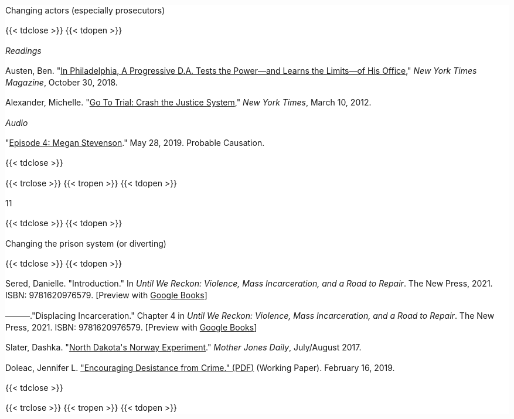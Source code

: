 
Changing actors (especially prosecutors)


{{< tdclose >}}
{{< tdopen >}}


_Readings_

Austen, Ben. "[In Philadelphia, A Progressive D.A. Tests the Power—and Learns the Limits—of His Office](https://www.nytimes.com/2018/10/30/magazine/larry-krasner-philadelphia-district-attorney-progressive.html)," _New York Times Magazine_, October 30, 2018. 

Alexander, Michelle. "[Go To Trial: Crash the Justice System](https://www.nytimes.com/2012/03/11/opinion/sunday/go-to-trial-crash-the-justice-system.html)," _New York Times_, March 10, 2012.

_Audio_

"[Episode 4: Megan Stevenson](https://www.probablecausation.com/podcasts/episode-4-megan-stevenson)." May 28, 2019. Probable Causation.


{{< tdclose >}}

{{< trclose >}}
{{< tropen >}}
{{< tdopen >}}


11


{{< tdclose >}}
{{< tdopen >}}


Changing the prison system (or diverting)


{{< tdclose >}}
{{< tdopen >}}


Sered, Danielle. "Introduction." In _Until We Reckon: Violence, Mass Incarceration, and a Road to Repair_. The New Press, 2021. ISBN: 9781620976579. \[Preview with [Google Books](https://www.google.com/books/edition/Until_We_Reckon/9ftmDwAAQBAJ?hl=en&gbpv=1)\]

———."Displacing Incarceration." Chapter 4 in _Until We Reckon: Violence, Mass Incarceration, and a Road to Repair_. The New Press, 2021. ISBN: 9781620976579. \[Preview with [Google Books](https://www.google.com/books/edition/Until_We_Reckon/9ftmDwAAQBAJ?hl=en&gbpv=1)\]

Slater, Dashka. "[North Dakota's Norway Experiment](https://www.motherjones.com/crime-justice/2017/07/north-dakota-norway-prisons-experiment/)." _Mother Jones Daily_, July/August 2017.

Doleac, Jennifer L. ["Encouraging Desistance from Crime." (PDF)](http://jenniferdoleac.com/wp-content/uploads/2019/02/Doleac_Desistance_Feb2019.pdf) (Working Paper). February 16, 2019.


{{< tdclose >}}

{{< trclose >}}
{{< tropen >}}
{{< tdopen >}}

